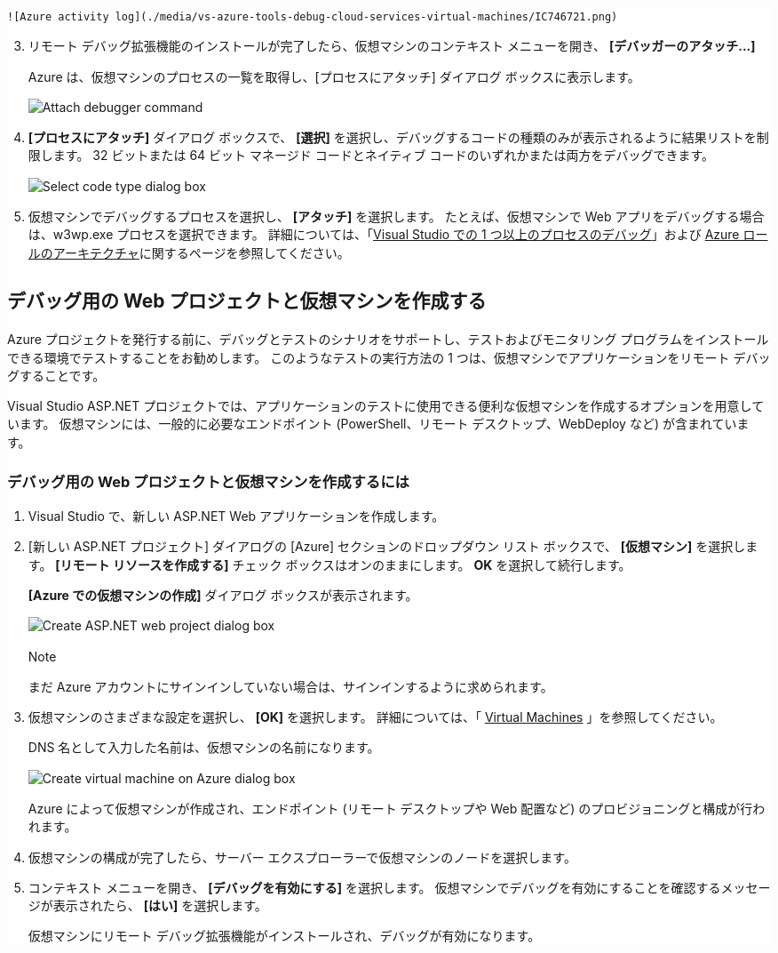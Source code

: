     ![Azure activity log](./media/vs-azure-tools-debug-cloud-services-virtual-machines/IC746721.png)

3. リモート デバッグ拡張機能のインストールが完了したら、仮想マシンのコンテキスト メニューを開き、 **[デバッガーのアタッチ...]**

    Azure は、仮想マシンのプロセスの一覧を取得し、[プロセスにアタッチ] ダイアログ ボックスに表示します。

    ![Attach debugger command](./media/vs-azure-tools-debug-cloud-services-virtual-machines/IC746722.png)

4. **[プロセスにアタッチ]** ダイアログ ボックスで、 **[選択]** を選択し、デバッグするコードの種類のみが表示されるように結果リストを制限します。 32 ビットまたは 64 ビット マネージド コードとネイティブ コードのいずれかまたは両方をデバッグできます。

    ![Select code type dialog box](./media/vs-azure-tools-debug-cloud-services-virtual-machines/IC718346.png)

5. 仮想マシンでデバッグするプロセスを選択し、 **[アタッチ]** を選択します。 たとえば、仮想マシンで Web アプリをデバッグする場合は、w3wp.exe プロセスを選択できます。 詳細については、「[Visual Studio での 1 つ以上のプロセスのデバッグ](https://msdn.microsoft.com/library/jj919165.aspx)」および [Azure ロールのアーキテクチャ](http://blogs.msdn.com/b/kwill/archive/2011/05/05/windows-azure-role-architecture.aspx)に関するページを参照してください。

## <a name="create-a-web-project-and-a-virtual-machine-for-debugging"></a>デバッグ用の Web プロジェクトと仮想マシンを作成する

Azure プロジェクトを発行する前に、デバッグとテストのシナリオをサポートし、テストおよびモニタリング プログラムをインストールできる環境でテストすることをお勧めします。 このようなテストの実行方法の 1 つは、仮想マシンでアプリケーションをリモート デバッグすることです。

Visual Studio ASP.NET プロジェクトでは、アプリケーションのテストに使用できる便利な仮想マシンを作成するオプションを用意しています。 仮想マシンには、一般的に必要なエンドポイント (PowerShell、リモート デスクトップ、WebDeploy など) が含まれています。

### <a name="to-create-a-web-project-and-a-virtual-machine-for-debugging"></a>デバッグ用の Web プロジェクトと仮想マシンを作成するには

1. Visual Studio で、新しい ASP.NET Web アプリケーションを作成します。

2. [新しい ASP.NET プロジェクト] ダイアログの [Azure] セクションのドロップダウン リスト ボックスで、 **[仮想マシン]** を選択します。 **[リモート リソースを作成する]** チェック ボックスはオンのままにします。 **OK** を選択して続行します。

    **[Azure での仮想マシンの作成]** ダイアログ ボックスが表示されます。

    ![Create ASP.NET web project dialog box](./media/vs-azure-tools-debug-cloud-services-virtual-machines/IC746723.png)

    > [!NOTE]
    > まだ Azure アカウントにサインインしていない場合は、サインインするように求められます。

3. 仮想マシンのさまざまな設定を選択し、 **[OK]** を選択します。 詳細については、「 [Virtual Machines](http://go.microsoft.com/fwlink/?LinkId=623033) 」を参照してください。

    DNS 名として入力した名前は、仮想マシンの名前になります。

    ![Create virtual machine on Azure dialog box](./media/vs-azure-tools-debug-cloud-services-virtual-machines/IC746724.png)

    Azure によって仮想マシンが作成され、エンドポイント (リモート デスクトップや Web 配置など) のプロビジョニングと構成が行われます。

4. 仮想マシンの構成が完了したら、サーバー エクスプローラーで仮想マシンのノードを選択します。

5. コンテキスト メニューを開き、 **[デバッグを有効にする]** を選択します。 仮想マシンでデバッグを有効にすることを確認するメッセージが表示されたら、 **[はい]** を選択します。

    仮想マシンにリモート デバッグ拡張機能がインストールされ、デバッグが有効になります。

